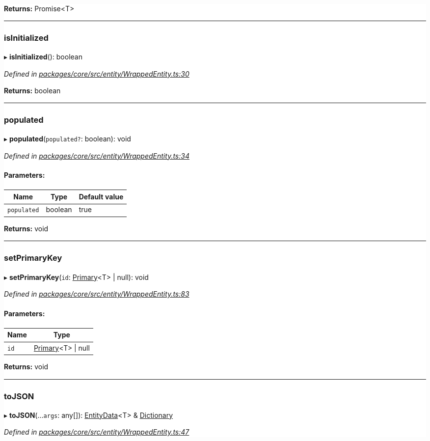 **Returns:** Promise&#60;T>

___

### isInitialized

▸ **isInitialized**(): boolean

*Defined in [packages/core/src/entity/WrappedEntity.ts:30](https://github.com/mikro-orm/mikro-orm/blob/c7aaca40d/packages/core/src/entity/WrappedEntity.ts#L30)*

**Returns:** boolean

___

### populated

▸ **populated**(`populated?`: boolean): void

*Defined in [packages/core/src/entity/WrappedEntity.ts:34](https://github.com/mikro-orm/mikro-orm/blob/c7aaca40d/packages/core/src/entity/WrappedEntity.ts#L34)*

#### Parameters:

Name | Type | Default value |
------ | ------ | ------ |
`populated` | boolean | true |

**Returns:** void

___

### setPrimaryKey

▸ **setPrimaryKey**(`id`: [Primary](../index.md#primary)&#60;T> \| null): void

*Defined in [packages/core/src/entity/WrappedEntity.ts:83](https://github.com/mikro-orm/mikro-orm/blob/c7aaca40d/packages/core/src/entity/WrappedEntity.ts#L83)*

#### Parameters:

Name | Type |
------ | ------ |
`id` | [Primary](../index.md#primary)&#60;T> \| null |

**Returns:** void

___

### toJSON

▸ **toJSON**(...`args`: any[]): [EntityData](../index.md#entitydata)&#60;T> & [Dictionary](../index.md#dictionary)

*Defined in [packages/core/src/entity/WrappedEntity.ts:47](https://github.com/mikro-orm/mikro-orm/blob/c7aaca40d/packages/core/src/entity/WrappedEntity.ts#L47)*
